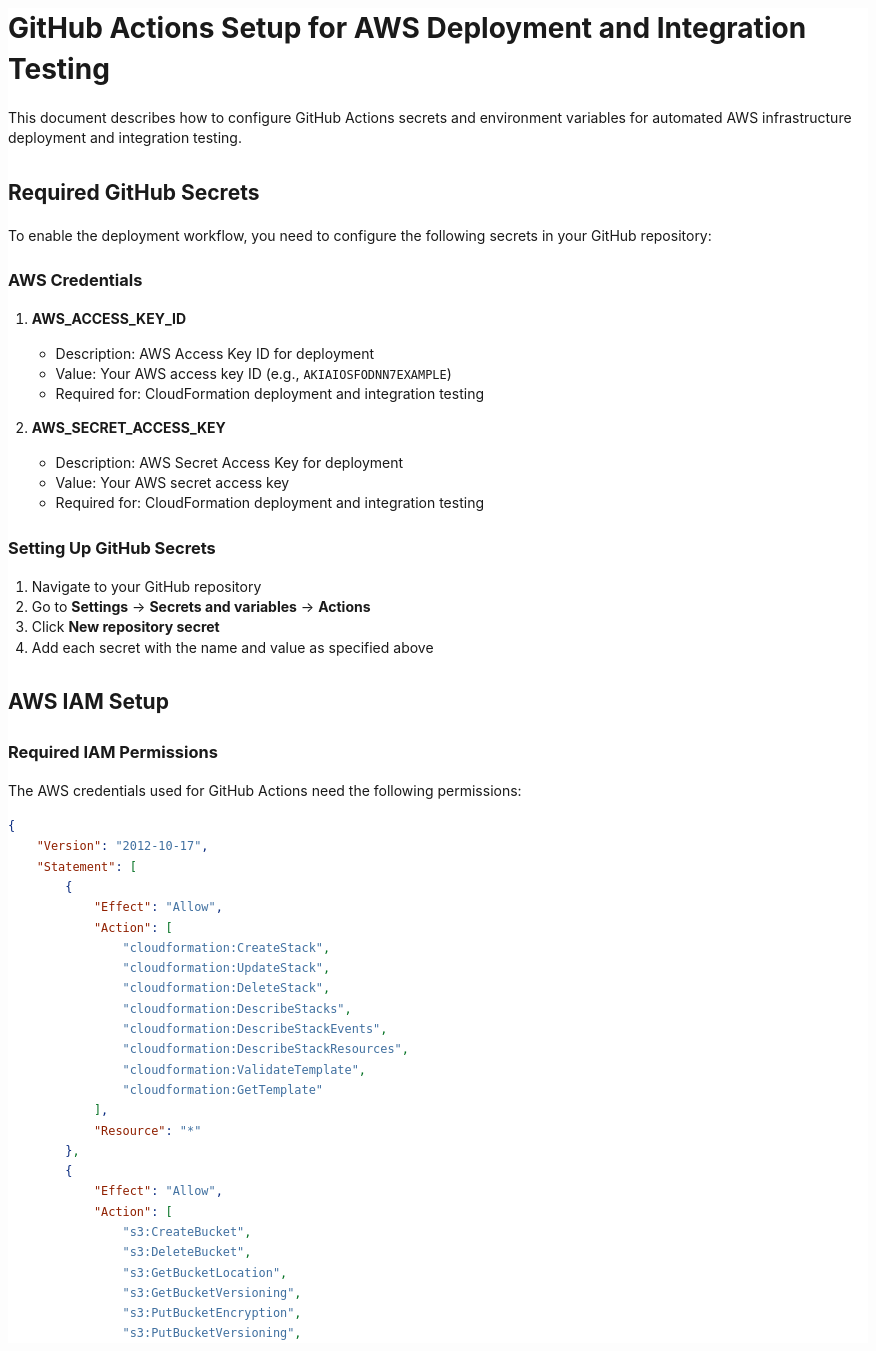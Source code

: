 # GitHub Actions Setup for AWS Deployment and Integration Testing

This document describes how to configure GitHub Actions secrets and environment variables for automated AWS infrastructure deployment and integration testing.

## Required GitHub Secrets

To enable the deployment workflow, you need to configure the following secrets in your GitHub repository:

### AWS Credentials

1. **AWS_ACCESS_KEY_ID**
   - Description: AWS Access Key ID for deployment
   - Value: Your AWS access key ID (e.g., `AKIAIOSFODNN7EXAMPLE`)
   - Required for: CloudFormation deployment and integration testing

2. **AWS_SECRET_ACCESS_KEY**
   - Description: AWS Secret Access Key for deployment
   - Value: Your AWS secret access key
   - Required for: CloudFormation deployment and integration testing

### Setting Up GitHub Secrets

1. Navigate to your GitHub repository
2. Go to **Settings** → **Secrets and variables** → **Actions**
3. Click **New repository secret**
4. Add each secret with the name and value as specified above

## AWS IAM Setup

### Required IAM Permissions

The AWS credentials used for GitHub Actions need the following permissions:

```json
{
    "Version": "2012-10-17",
    "Statement": [
        {
            "Effect": "Allow",
            "Action": [
                "cloudformation:CreateStack",
                "cloudformation:UpdateStack",
                "cloudformation:DeleteStack",
                "cloudformation:DescribeStacks",
                "cloudformation:DescribeStackEvents",
                "cloudformation:DescribeStackResources",
                "cloudformation:ValidateTemplate",
                "cloudformation:GetTemplate"
            ],
            "Resource": "*"
        },
        {
            "Effect": "Allow",
            "Action": [
                "s3:CreateBucket",
                "s3:DeleteBucket",
                "s3:GetBucketLocation",
                "s3:GetBucketVersioning",
                "s3:PutBucketEncryption",
                "s3:PutBucketVersioning",
```